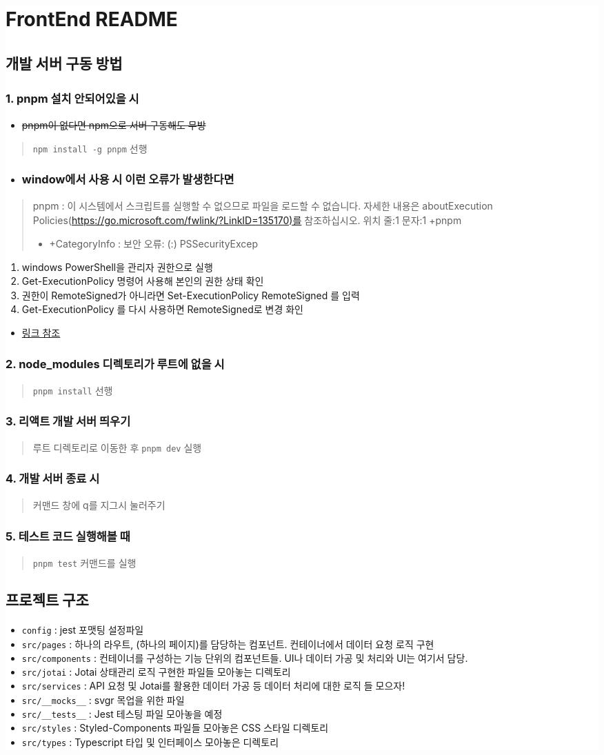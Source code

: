 # FrontEnd README

## 개발 서버 구동 방법

### 1. pnpm 설치 안되어있을 시

- ~~pnpm이 없다면 npm으로 서버 구동해도 무방~~

> `npm install -g pnpm` 선행

- ### window에서 사용 시 이런 오류가 발생한다면

> pnpm : 이 시스템에서 스크립트를 실행할 수 없으므로 파일을 로드할 수 없습니다. 자세한 내용은 aboutExecution
> Policies(<https://go.microsoft.com/fwlink/?LinkID=135170)를> 참조하십시오.
> 위치 줄:1 문자:1
> +pnpm
>
> - +CategoryInfo : 보안 오류: (:) PSSecurityExcep

1. windows PowerShell을 관리자 권한으로 실행
2. Get-ExecutionPolicy 명령어 사용해 본인의 권한 상태 확인
3. 권한이 RemoteSigned가 아니라면 Set-ExecutionPolicy RemoteSigned 를 입력
4. Get-ExecutionPolicy 를 다시 사용하면 RemoteSigned로 변경 화인

- [링크 참조](https://velog.io/@ariel1031/Next.js-%EC%8B%9C%EC%9E%91%ED%95%98%EA%B8%B0)

### 2. node_modules 디렉토리가 루트에 없을 시

> `pnpm install` 선행

### 3. 리액트 개발 서버 띄우기

> 루트 디렉토리로 이동한 후 `pnpm dev` 실행

### 4. 개발 서버 종료 시

> 커맨드 창에 q를 지그시 눌러주기

### 5. 테스트 코드 실행해볼 때

> `pnpm test` 커맨드를 실행

## 프로젝트 구조

- `config` : jest 포맷팅 설정파일
- `src/pages` : 하나의 라우트, (하나의 페이지)를 담당하는 컴포넌트. 컨테이너에서 데이터 요청 로직 구현
- `src/components` : 컨테이너를 구성하는 기능 단위의 컴포넌트들.
  UI나 데이터 가공 및 처리와 UI는 여기서 담당.
- `src/jotai` : Jotai 상태관리 로직 구현한 파일들 모아놓는 디렉토리
- `src/services` : API 요청 및 Jotai를 활용한 데이터 가공 등 데이터 처리에 대한 로직 들 모으자!
- `src/__mocks__` : svgr 목업을 위한 파일
- `src/__tests__` : Jest 테스팅 파일 모아놓을 예정
- `src/styles` : Styled-Components 파일들 모아놓은 CSS 스타일 디렉토리
- `src/types` : Typescript 타입 및 인터페이스 모아놓은 디렉토리
